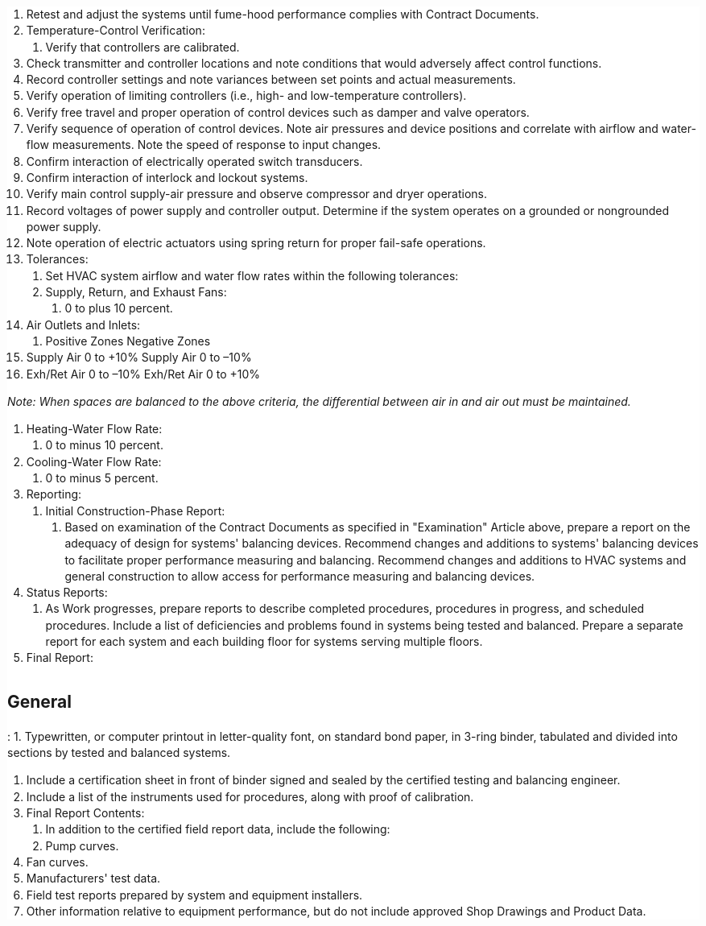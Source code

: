    1. Retest and adjust the systems until fume-hood performance complies with Contract Documents.
   1. Temperature-Control Verification:
      1. Verify that controllers are calibrated.
   1. Check transmitter and controller locations and note conditions that would adversely affect control functions.
   1. Record controller settings and note variances between set points and actual measurements.
   1. Verify operation of limiting controllers (i.e., high- and low-temperature controllers).
   1. Verify free travel and proper operation of control devices such as damper and valve operators.
   1. Verify sequence of operation of control devices. Note air pressures and device positions and correlate with airflow and water-flow measurements. Note the speed of response to input changes.
   1. Confirm interaction of electrically operated switch transducers.
   1. Confirm interaction of interlock and lockout systems.
   1. Verify main control supply-air pressure and observe compressor and dryer operations.
   1. Record voltages of power supply and controller output. Determine if the system operates on a grounded or nongrounded power supply.
   1. Note operation of electric actuators using spring return for proper fail-safe operations.
   1. Tolerances:
      1. Set HVAC system airflow and water flow rates within the following tolerances:
      1. Supply, Return, and Exhaust Fans:
         1. 0 to plus 10 percent.
   1. Air Outlets and Inlets:
      1. Positive Zones Negative Zones
   1. Supply Air 0 to +10% Supply Air 0 to –10%
   1. Exh/Ret Air 0 to –10% Exh/Ret Air 0 to +10%

*Note: When spaces are balanced to the above criteria, the differential between air in and air out must be maintained.*
   1. Heating-Water Flow Rate:
      1. 0 to minus 10 percent.
   1. Cooling-Water Flow Rate:
      1. 0 to minus 5 percent.
   1. Reporting:
      1. Initial Construction-Phase Report:
         1. Based on examination of the Contract Documents as specified in "Examination" Article above, prepare a report on the adequacy of design for systems' balancing devices. Recommend changes and additions to systems' balancing devices to facilitate proper performance measuring and balancing. Recommend changes and additions to HVAC systems and general construction to allow access for performance measuring and balancing devices.
   1. Status Reports:
      1. As Work progresses, prepare reports to describe completed procedures, procedures in progress, and scheduled procedures. Include a list of deficiencies and problems found in systems being tested and balanced. Prepare a separate report for each system and each building floor for systems serving multiple floors.
   1. Final Report:

## General

:
         1. Typewritten, or computer printout in letter-quality font, on standard bond paper, in 3-ring binder, tabulated and divided into sections by tested and balanced systems.
   1. Include a certification sheet in front of binder signed and sealed by the certified testing and balancing engineer.
   1. Include a list of the instruments used for procedures, along with proof of calibration.
   1. Final Report Contents:
      1. In addition to the certified field report data, include the following:
      1. Pump curves.
   1. Fan curves.
   1. Manufacturers' test data.
   1. Field test reports prepared by system and equipment installers.
   1. Other information relative to equipment performance, but do not include approved Shop Drawings and Product Data.
